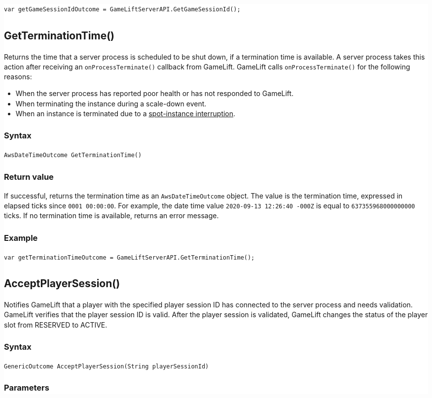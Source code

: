 ```
var getGameSessionIdOutcome = GameLiftServerAPI.GetGameSessionId();
```

## GetTerminationTime\(\)<a name="integration-server-sdk5-csharp-getterm"></a>

Returns the time that a server process is scheduled to be shut down, if a termination time is available\. A server process takes this action after receiving an `onProcessTerminate()` callback from GameLift\. GameLift calls `onProcessTerminate()` for the following reasons: 
+ When the server process has reported poor health or has not responded to GameLift\.
+ When terminating the instance during a scale\-down event\.
+ When an instance is terminated due to a [spot\-instance interruption](spot-tasks.md)\.

### Syntax<a name="integration-server-sdk5-csharp-getterm-syntax"></a>

```
AwsDateTimeOutcome GetTerminationTime()
```

### Return value<a name="integration-server-sdk5-csharp-getterm-return"></a>

If successful, returns the termination time as an `AwsDateTimeOutcome` object\. The value is the termination time, expressed in elapsed ticks since `0001 00:00:00`\. For example, the date time value `2020-09-13 12:26:40 -000Z` is equal to `637355968000000000` ticks\. If no termination time is available, returns an error message\.

### Example<a name="integration-server-sdk5-csharp-getterm-example"></a>

```
var getTerminationTimeOutcome = GameLiftServerAPI.GetTerminationTime(); 
```

## AcceptPlayerSession\(\)<a name="integration-server-sdk5-csharp-acceptplayersession"></a>

Notifies GameLift that a player with the specified player session ID has connected to the server process and needs validation\. GameLift verifies that the player session ID is valid\. After the player session is validated, GameLift changes the status of the player slot from RESERVED to ACTIVE\. 

### Syntax<a name="integration-server-sdk5-csharp-acceptplayersession-syntax"></a>

```
GenericOutcome AcceptPlayerSession(String playerSessionId)
```

### Parameters<a name="integration-server-sdk5-csharp-acceptplayersession-parameter"></a>
